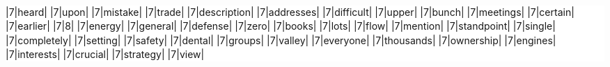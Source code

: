|7|heard|
|7|upon|
|7|mistake|
|7|trade|
|7|description|
|7|addresses|
|7|difficult|
|7|upper|
|7|bunch|
|7|meetings|
|7|certain|
|7|earlier|
|7|8|
|7|energy|
|7|general|
|7|defense|
|7|zero|
|7|books|
|7|lots|
|7|flow|
|7|mention|
|7|standpoint|
|7|single|
|7|completely|
|7|setting|
|7|safety|
|7|dental|
|7|groups|
|7|valley|
|7|everyone|
|7|thousands|
|7|ownership|
|7|engines|
|7|interests|
|7|crucial|
|7|strategy|
|7|view|